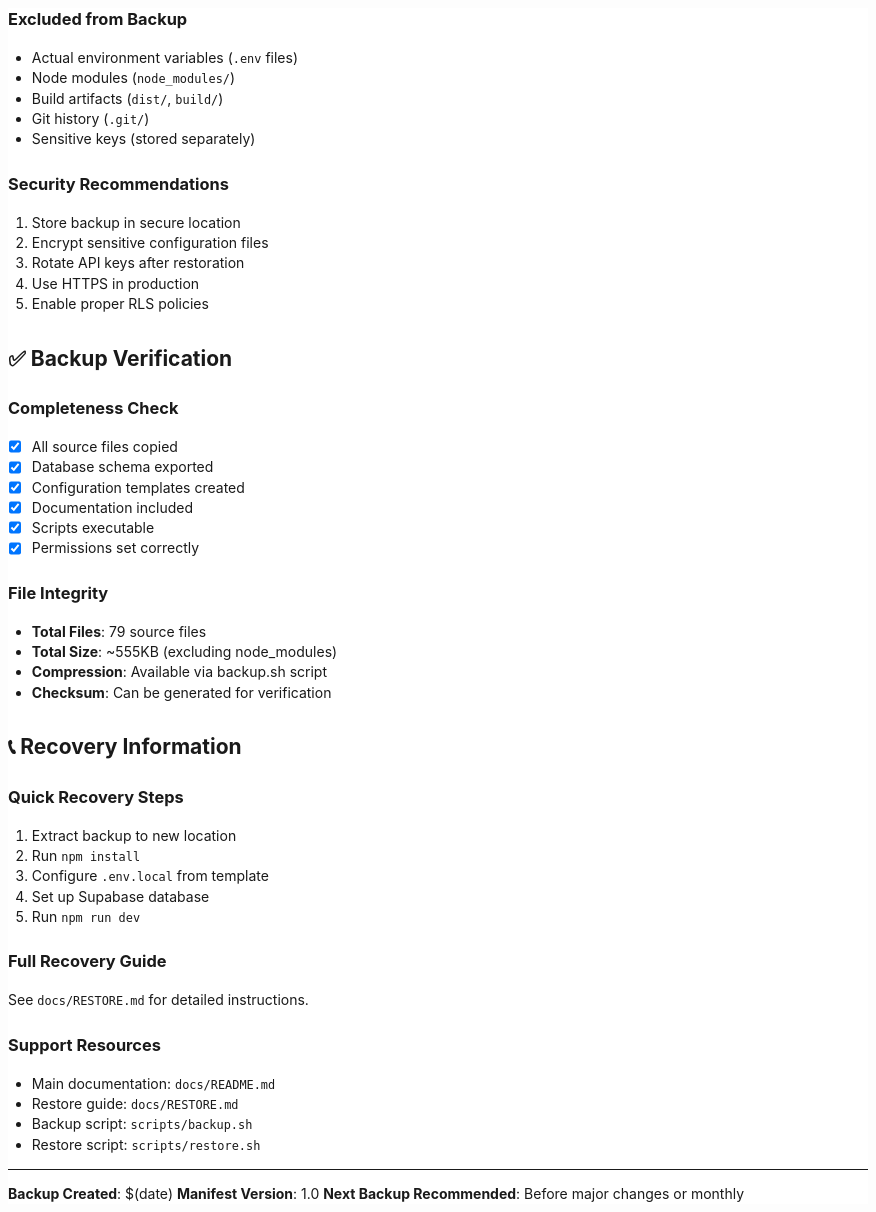 ### Excluded from Backup
- Actual environment variables (`.env` files)
- Node modules (`node_modules/`)
- Build artifacts (`dist/`, `build/`)
- Git history (`.git/`)
- Sensitive keys (stored separately)

### Security Recommendations
1. Store backup in secure location
2. Encrypt sensitive configuration files
3. Rotate API keys after restoration
4. Use HTTPS in production
5. Enable proper RLS policies

## ✅ Backup Verification

### Completeness Check
- [x] All source files copied
- [x] Database schema exported
- [x] Configuration templates created
- [x] Documentation included
- [x] Scripts executable
- [x] Permissions set correctly

### File Integrity
- **Total Files**: 79 source files
- **Total Size**: ~555KB (excluding node_modules)
- **Compression**: Available via backup.sh script
- **Checksum**: Can be generated for verification

## 📞 Recovery Information

### Quick Recovery Steps
1. Extract backup to new location
2. Run `npm install`
3. Configure `.env.local` from template
4. Set up Supabase database
5. Run `npm run dev`

### Full Recovery Guide
See `docs/RESTORE.md` for detailed instructions.

### Support Resources
- Main documentation: `docs/README.md`
- Restore guide: `docs/RESTORE.md`
- Backup script: `scripts/backup.sh`
- Restore script: `scripts/restore.sh`

---

**Backup Created**: $(date)
**Manifest Version**: 1.0
**Next Backup Recommended**: Before major changes or monthly